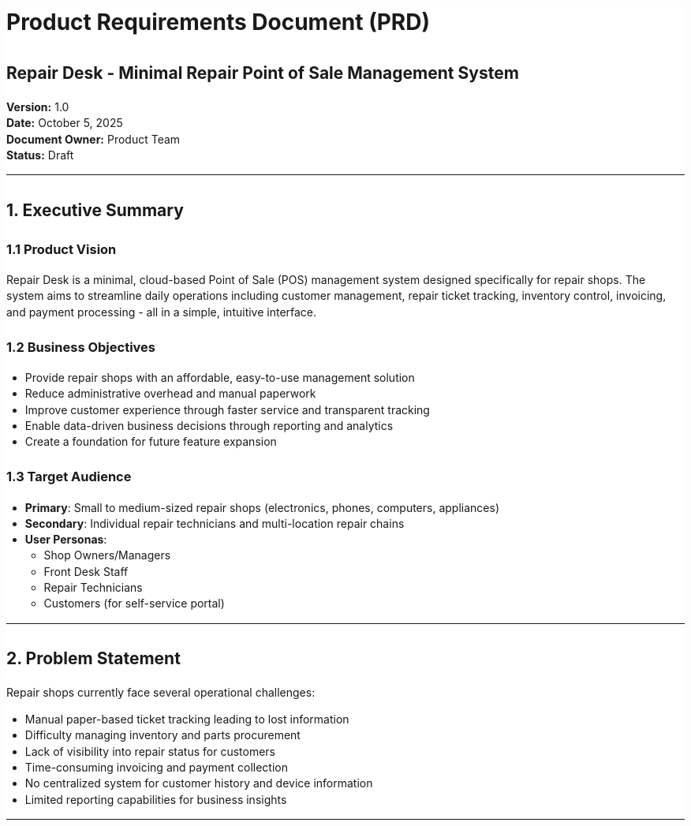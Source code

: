 # Product Requirements Document (PRD)

## Repair Desk - Minimal Repair Point of Sale Management System

**Version:** 1.0  
**Date:** October 5, 2025  
**Document Owner:** Product Team  
**Status:** Draft

---

## 1. Executive Summary

### 1.1 Product Vision

Repair Desk is a minimal, cloud-based Point of Sale (POS) management system designed specifically for repair shops. The system aims to streamline daily operations including customer management, repair ticket tracking, inventory control, invoicing, and payment processing - all in a simple, intuitive interface.

### 1.2 Business Objectives

-   Provide repair shops with an affordable, easy-to-use management solution
-   Reduce administrative overhead and manual paperwork
-   Improve customer experience through faster service and transparent tracking
-   Enable data-driven business decisions through reporting and analytics
-   Create a foundation for future feature expansion

### 1.3 Target Audience

-   **Primary**: Small to medium-sized repair shops (electronics, phones, computers, appliances)
-   **Secondary**: Individual repair technicians and multi-location repair chains
-   **User Personas**:
    -   Shop Owners/Managers
    -   Front Desk Staff
    -   Repair Technicians
    -   Customers (for self-service portal)

---

## 2. Problem Statement

Repair shops currently face several operational challenges:

-   Manual paper-based ticket tracking leading to lost information
-   Difficulty managing inventory and parts procurement
-   Lack of visibility into repair status for customers
-   Time-consuming invoicing and payment collection
-   No centralized system for customer history and device information
-   Limited reporting capabilities for business insights

---